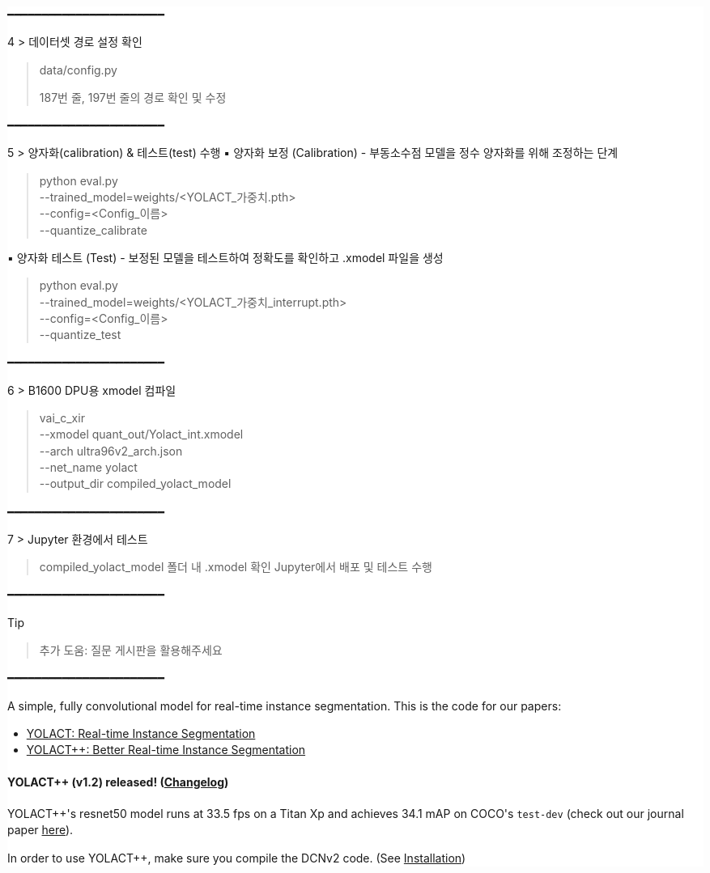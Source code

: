 ━━━━━━━━━━━━━━━━━━━━━━━

4 > 데이터셋 경로 설정 확인
> data/config.py
> 
> 187번 줄, 197번 줄의 경로 확인 및 수정

━━━━━━━━━━━━━━━━━━━━━━━

5 > 양자화(calibration) & 테스트(test) 수행
▪️ 양자화 보정 (Calibration) - 부동소수점 모델을 정수 양자화를 위해 조정하는 단계
> python eval.py \
>   --trained_model=weights/<YOLACT_가중치.pth> \
>   --config=<Config_이름> \
>   --quantize_calibrate
> 
▪️ 양자화 테스트 (Test) - 보정된 모델을 테스트하여 정확도를 확인하고 .xmodel 파일을 생성
> python eval.py \
>   --trained_model=weights/<YOLACT_가중치_interrupt.pth> \
>   --config=<Config_이름> \
>   --quantize_test

━━━━━━━━━━━━━━━━━━━━━━━

6 > B1600 DPU용 xmodel 컴파일
> vai_c_xir \
>   --xmodel quant_out/Yolact_int.xmodel \
>   --arch ultra96v2_arch.json \
>   --net_name yolact \
>   --output_dir compiled_yolact_model

━━━━━━━━━━━━━━━━━━━━━━━

7 > Jupyter 환경에서 테스트
> compiled_yolact_model 폴더 내 .xmodel 확인
> Jupyter에서 배포 및 테스트 수행

━━━━━━━━━━━━━━━━━━━━━━━

Tip
> 추가 도움: 질문 게시판을 활용해주세요

━━━━━━━━━━━━━━━━━━━━━━━


A simple, fully convolutional model for real-time instance segmentation. This is the code for our papers:
 - [YOLACT: Real-time Instance Segmentation](https://arxiv.org/abs/1904.02689)
 - [YOLACT++: Better Real-time Instance Segmentation](https://arxiv.org/abs/1912.06218)

#### YOLACT++ (v1.2) released! ([Changelog](CHANGELOG.md))
YOLACT++'s resnet50 model runs at 33.5 fps on a Titan Xp and achieves 34.1 mAP on COCO's `test-dev` (check out our journal paper [here](https://arxiv.org/abs/1912.06218)).

In order to use YOLACT++, make sure you compile the DCNv2 code. (See [Installation](https://github.com/dbolya/yolact#installation))
